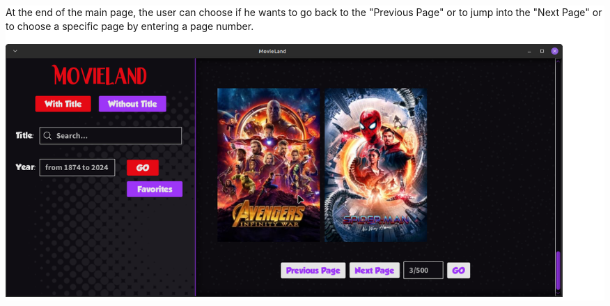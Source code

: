 At the end of the main page, the user can choose if he wants to go back to the "Previous Page" or to jump into the 
"Next Page" or to choose a specific page by entering a page number.

<img alt="Page display" src="_readme-images/8-pagenumber.png" width="800">

